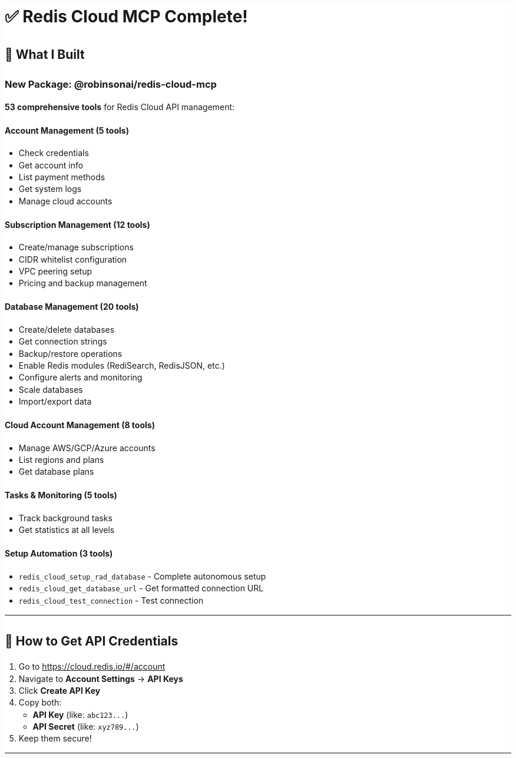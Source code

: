 # ✅ Redis Cloud MCP Complete!

## 🎉 What I Built

### New Package: @robinsonai/redis-cloud-mcp

**53 comprehensive tools** for Redis Cloud API management:

#### Account Management (5 tools)
- Check credentials
- Get account info
- List payment methods
- Get system logs
- Manage cloud accounts

#### Subscription Management (12 tools)
- Create/manage subscriptions
- CIDR whitelist configuration
- VPC peering setup
- Pricing and backup management

#### Database Management (20 tools)
- Create/delete databases
- Get connection strings
- Backup/restore operations
- Enable Redis modules (RediSearch, RedisJSON, etc.)
- Configure alerts and monitoring
- Scale databases
- Import/export data

#### Cloud Account Management (8 tools)
- Manage AWS/GCP/Azure accounts
- List regions and plans
- Get database plans

#### Tasks & Monitoring (5 tools)
- Track background tasks
- Get statistics at all levels

#### Setup Automation (3 tools)
- `redis_cloud_setup_rad_database` - Complete autonomous setup
- `redis_cloud_get_database_url` - Get formatted connection URL
- `redis_cloud_test_connection` - Test connection

---

## 🔑 How to Get API Credentials

1. Go to https://cloud.redis.io/#/account
2. Navigate to **Account Settings** → **API Keys**
3. Click **Create API Key**
4. Copy both:
   - **API Key** (like: `abc123...`)
   - **API Secret** (like: `xyz789...`)
5. Keep them secure!

---